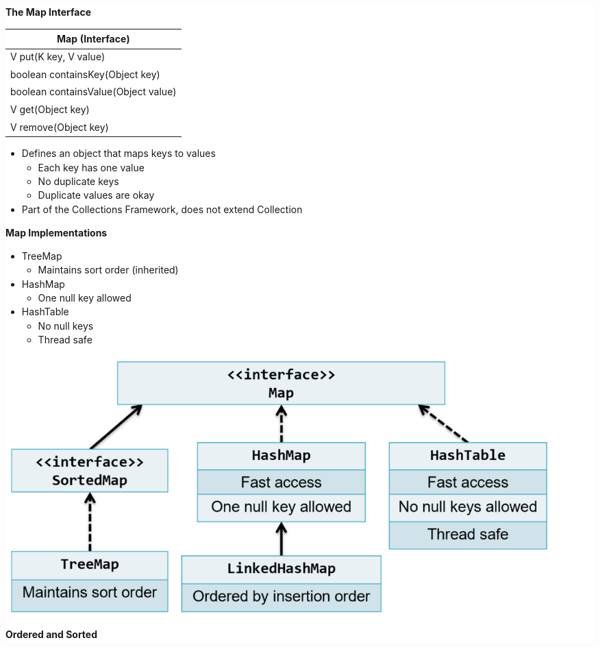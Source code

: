 **The Map Interface**

| Map (Interface)                     |
| ----------------------------------- |
| V put(K key, V value)               |
| boolean containsKey(Object key)     |
| boolean containsValue(Object value) |
| V get(Object key)                   |
| V remove(Object key)                |

- Defines an object that maps keys to values
  - Each key has one value
  - No duplicate keys
  - Duplicate values are okay
- Part of the Collections Framework, does not extend Collection

**Map Implementations**

- TreeMap
  - Maintains sort order (inherited)
- HashMap
  - One null key allowed
- HashTable
  - No null keys
  - Thread safe

<img src="../PHOTOS/collections-diagram-05.png" width=800px>

**Ordered and Sorted**
